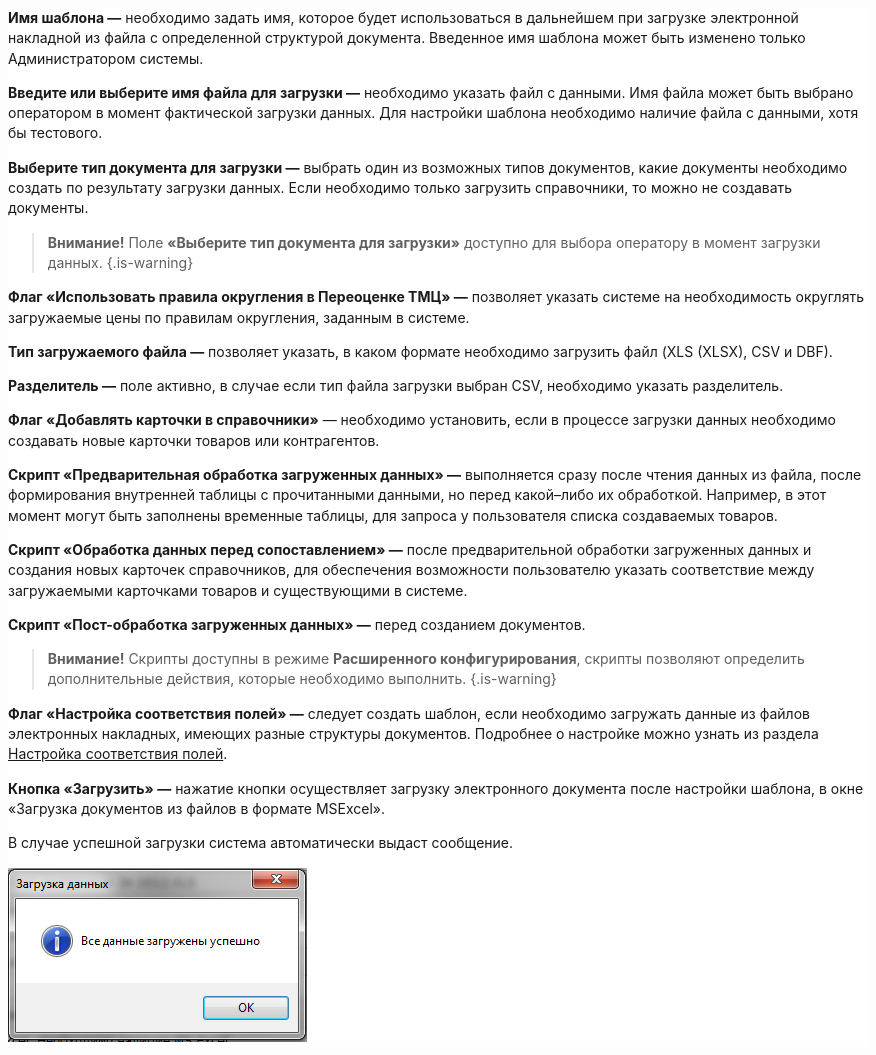 **Имя шаблона —** необходимо задать имя, которое будет использоваться в дальнейшем при загрузке электронной накладной из файла с определенной структурой документа. Введенное имя шаблона может быть изменено только Администратором системы.

**Введите или выберите имя файла для загрузки —** необходимо указать файл с данными. Имя файла может быть выбрано оператором в момент фактической загрузки данных. Для настройки шаблона необходимо наличие файла с данными, хотя бы тестового.

**Выберите тип документа для загрузки —** выбрать один из возможных типов документов, какие документы необходимо создать по результату загрузки данных. Если необходимо только загрузить справочники, то можно не создавать документы.

> **Внимание!** Поле **«Выберите тип документа для загрузки»** доступно для выбора оператору в момент загрузки данных.
{.is-warning}


**Флаг «Использовать правила округления в Переоценке ТМЦ» —** позволяет указать системе на необходимость округлять загружаемые цены по правилам округления, заданным в системе.

**Тип загружаемого файла —** позволяет указать, в каком формате необходимо загрузить файл (XLS (XLSX), CSV и DBF).

**Разделитель —** поле активно, в случае если тип файла загрузки выбран CSV, необходимо указать разделитель.

**Флаг «Добавлять карточки в справочники»** — необходимо установить, если в процессе загрузки данных необходимо создавать новые карточки товаров или контрагентов.

**Скрипт «Предварительная обработка загруженных данных» —** выполняется сразу после чтения данных из файла, после формирования внутренней таблицы с прочитанными данными, но перед какой–либо их обработкой. Например, в этот момент могут быть заполнены временные таблицы, для запроса у пользователя списка создаваемых товаров.

**Скрипт «Обработка данных перед сопоставлением» —** после предварительной обработки загруженных данных и создания новых карточек справочников, для обеспечения возможности пользователю указать соответствие между загружаемыми карточками товаров и существующими в системе.

**Скрипт «Пост-обработка загруженных данных» —** перед созданием документов.

> **Внимание!** Скрипты доступны в режиме **Расширенного конфигурирования**, скрипты позволяют определить дополнительные действия, которые необходимо выполнить.
{.is-warning}


**Флаг «Настройка соответствия полей» —** следует создать шаблон, если необходимо загружать данные из файлов электронных накладных, имеющих разные структуры документов. Подробнее о настройке можно узнать из раздела [Настройка соответствия полей](#настройка-соответствия-полей).

**Кнопка «Загрузить» —** нажатие кнопки осуществляет загрузку электронного документа после настройки шаблона, в окне «Загрузка документов из файлов в формате MSExcel».

В случае успешной загрузки система автоматически выдаст сообщение.

![Изображение выглядит как текст Автоматически созданное описание](/images/admin-guide/impexp/00d6e8b84b225906c20925a0d61d01d6.png)
